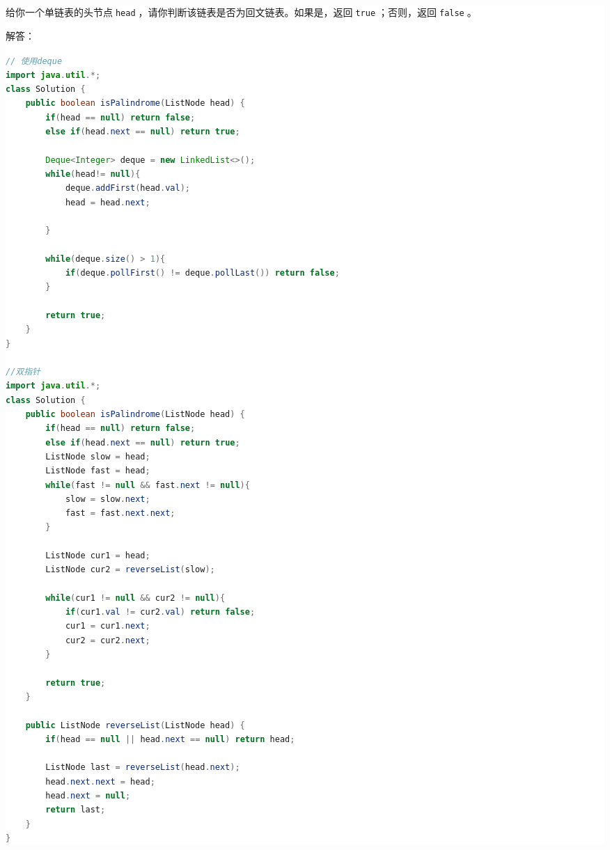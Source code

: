 给你一个单链表的头节点 `head` ，请你判断该链表是否为回文链表。如果是，返回 `true` ；否则，返回 `false` 。

解答：

```java
// 使用deque
import java.util.*;
class Solution {
    public boolean isPalindrome(ListNode head) {
        if(head == null) return false;
        else if(head.next == null) return true;

        Deque<Integer> deque = new LinkedList<>();
        while(head!= null){
            deque.addFirst(head.val);
            head = head.next;

        }

        while(deque.size() > 1){
            if(deque.pollFirst() != deque.pollLast()) return false;
        }

        return true;
    }
}

//双指针
import java.util.*;
class Solution {
    public boolean isPalindrome(ListNode head) {
        if(head == null) return false;
        else if(head.next == null) return true;
        ListNode slow = head;
        ListNode fast = head;
        while(fast != null && fast.next != null){
            slow = slow.next;
            fast = fast.next.next;
        }

        ListNode cur1 = head;
        ListNode cur2 = reverseList(slow);

        while(cur1 != null && cur2 != null){
            if(cur1.val != cur2.val) return false;
            cur1 = cur1.next;
            cur2 = cur2.next;
        }

        return true;
    }

    public ListNode reverseList(ListNode head) {
        if(head == null || head.next == null) return head;

        ListNode last = reverseList(head.next);
        head.next.next = head;
        head.next = null;
        return last;
    }
}
```
